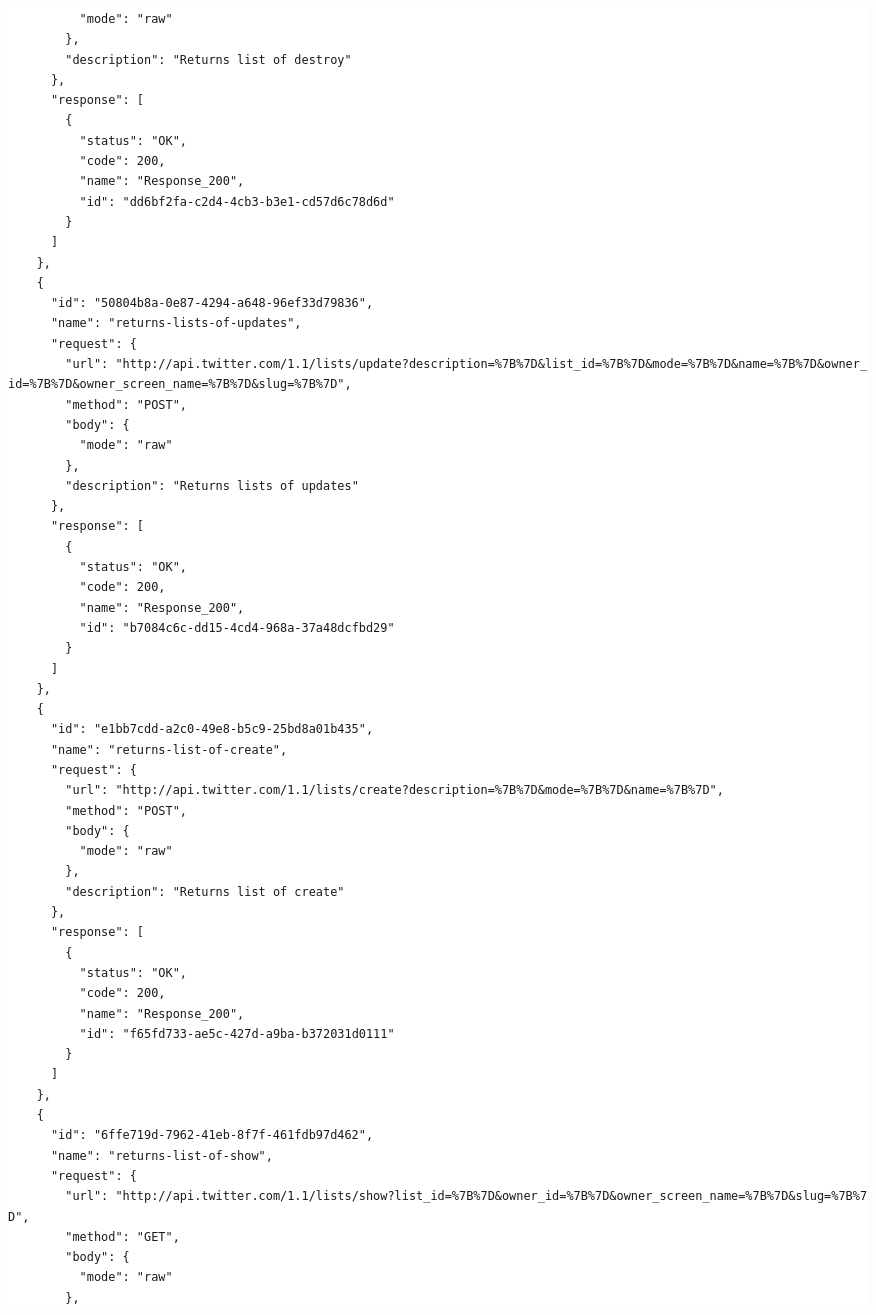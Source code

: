               "mode": "raw"
            },
            "description": "Returns list of destroy"
          },
          "response": [
            {
              "status": "OK",
              "code": 200,
              "name": "Response_200",
              "id": "dd6bf2fa-c2d4-4cb3-b3e1-cd57d6c78d6d"
            }
          ]
        },
        {
          "id": "50804b8a-0e87-4294-a648-96ef33d79836",
          "name": "returns-lists-of-updates",
          "request": {
            "url": "http://api.twitter.com/1.1/lists/update?description=%7B%7D&list_id=%7B%7D&mode=%7B%7D&name=%7B%7D&owner_id=%7B%7D&owner_screen_name=%7B%7D&slug=%7B%7D",
            "method": "POST",
            "body": {
              "mode": "raw"
            },
            "description": "Returns lists of updates"
          },
          "response": [
            {
              "status": "OK",
              "code": 200,
              "name": "Response_200",
              "id": "b7084c6c-dd15-4cd4-968a-37a48dcfbd29"
            }
          ]
        },
        {
          "id": "e1bb7cdd-a2c0-49e8-b5c9-25bd8a01b435",
          "name": "returns-list-of-create",
          "request": {
            "url": "http://api.twitter.com/1.1/lists/create?description=%7B%7D&mode=%7B%7D&name=%7B%7D",
            "method": "POST",
            "body": {
              "mode": "raw"
            },
            "description": "Returns list of create"
          },
          "response": [
            {
              "status": "OK",
              "code": 200,
              "name": "Response_200",
              "id": "f65fd733-ae5c-427d-a9ba-b372031d0111"
            }
          ]
        },
        {
          "id": "6ffe719d-7962-41eb-8f7f-461fdb97d462",
          "name": "returns-list-of-show",
          "request": {
            "url": "http://api.twitter.com/1.1/lists/show?list_id=%7B%7D&owner_id=%7B%7D&owner_screen_name=%7B%7D&slug=%7B%7D",
            "method": "GET",
            "body": {
              "mode": "raw"
            },